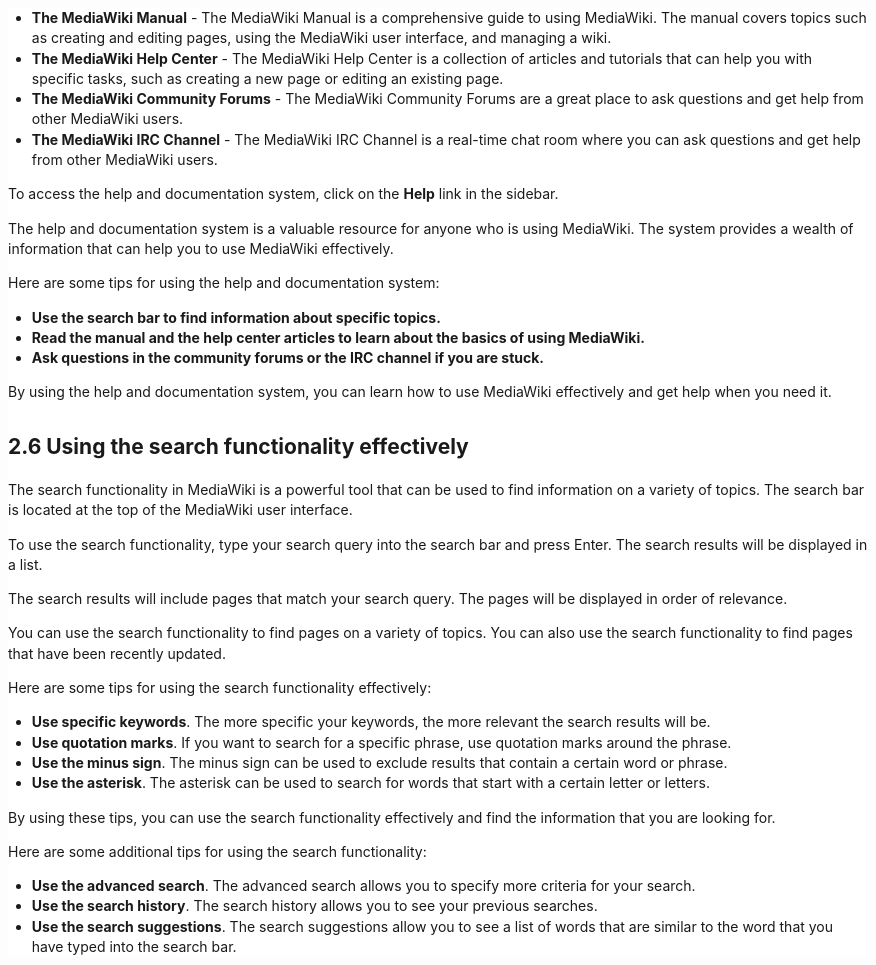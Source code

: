 * **The MediaWiki Manual** - The MediaWiki Manual is a comprehensive guide to using MediaWiki. The manual covers topics such as creating and editing pages, using the MediaWiki user interface, and managing a wiki.
* **The MediaWiki Help Center** - The MediaWiki Help Center is a collection of articles and tutorials that can help you with specific tasks, such as creating a new page or editing an existing page.
* **The MediaWiki Community Forums** - The MediaWiki Community Forums are a great place to ask questions and get help from other MediaWiki users.
* **The MediaWiki IRC Channel** - The MediaWiki IRC Channel is a real-time chat room where you can ask questions and get help from other MediaWiki users.

To access the help and documentation system, click on the **Help** link in the sidebar.

The help and documentation system is a valuable resource for anyone who is using MediaWiki. The system provides a wealth of information that can help you to use MediaWiki effectively.

Here are some tips for using the help and documentation system:

* **Use the search bar to find information about specific topics.**
* **Read the manual and the help center articles to learn about the basics of using MediaWiki.**
* **Ask questions in the community forums or the IRC channel if you are stuck.**

By using the help and documentation system, you can learn how to use MediaWiki effectively and get help when you need it.

## 2.6 Using the search functionality effectively


The search functionality in MediaWiki is a powerful tool that can be used to find information on a variety of topics. The search bar is located at the top of the MediaWiki user interface.

To use the search functionality, type your search query into the search bar and press Enter. The search results will be displayed in a list.

The search results will include pages that match your search query. The pages will be displayed in order of relevance.

You can use the search functionality to find pages on a variety of topics. You can also use the search functionality to find pages that have been recently updated.

Here are some tips for using the search functionality effectively:

* **Use specific keywords**. The more specific your keywords, the more relevant the search results will be.
* **Use quotation marks**. If you want to search for a specific phrase, use quotation marks around the phrase.
* **Use the minus sign**. The minus sign can be used to exclude results that contain a certain word or phrase.
* **Use the asterisk**. The asterisk can be used to search for words that start with a certain letter or letters.

By using these tips, you can use the search functionality effectively and find the information that you are looking for.

Here are some additional tips for using the search functionality:

* **Use the advanced search**. The advanced search allows you to specify more criteria for your search.
* **Use the search history**. The search history allows you to see your previous searches.
* **Use the search suggestions**. The search suggestions allow you to see a list of words that are similar to the word that you have typed into the search bar.
